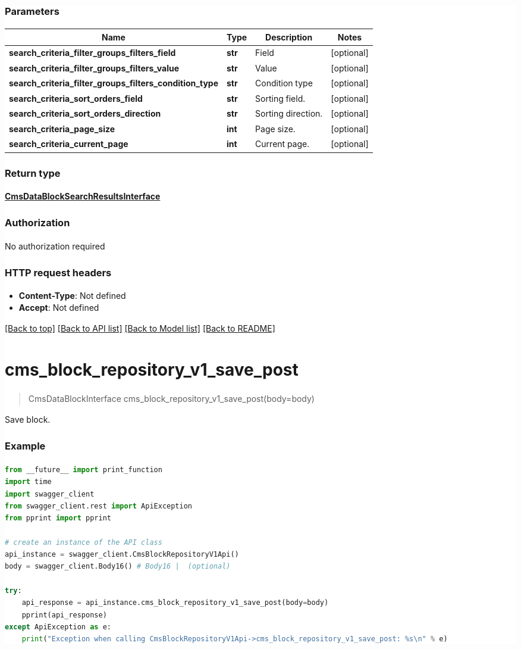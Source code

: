 ### Parameters

Name | Type | Description  | Notes
------------- | ------------- | ------------- | -------------
 **search_criteria_filter_groups_filters_field** | **str**| Field | [optional] 
 **search_criteria_filter_groups_filters_value** | **str**| Value | [optional] 
 **search_criteria_filter_groups_filters_condition_type** | **str**| Condition type | [optional] 
 **search_criteria_sort_orders_field** | **str**| Sorting field. | [optional] 
 **search_criteria_sort_orders_direction** | **str**| Sorting direction. | [optional] 
 **search_criteria_page_size** | **int**| Page size. | [optional] 
 **search_criteria_current_page** | **int**| Current page. | [optional] 

### Return type

[**CmsDataBlockSearchResultsInterface**](CmsDataBlockSearchResultsInterface.md)

### Authorization

No authorization required

### HTTP request headers

 - **Content-Type**: Not defined
 - **Accept**: Not defined

[[Back to top]](#) [[Back to API list]](../README.md#documentation-for-api-endpoints) [[Back to Model list]](../README.md#documentation-for-models) [[Back to README]](../README.md)

# **cms_block_repository_v1_save_post**
> CmsDataBlockInterface cms_block_repository_v1_save_post(body=body)



Save block.

### Example 
```python
from __future__ import print_function
import time
import swagger_client
from swagger_client.rest import ApiException
from pprint import pprint

# create an instance of the API class
api_instance = swagger_client.CmsBlockRepositoryV1Api()
body = swagger_client.Body16() # Body16 |  (optional)

try: 
    api_response = api_instance.cms_block_repository_v1_save_post(body=body)
    pprint(api_response)
except ApiException as e:
    print("Exception when calling CmsBlockRepositoryV1Api->cms_block_repository_v1_save_post: %s\n" % e)
```
